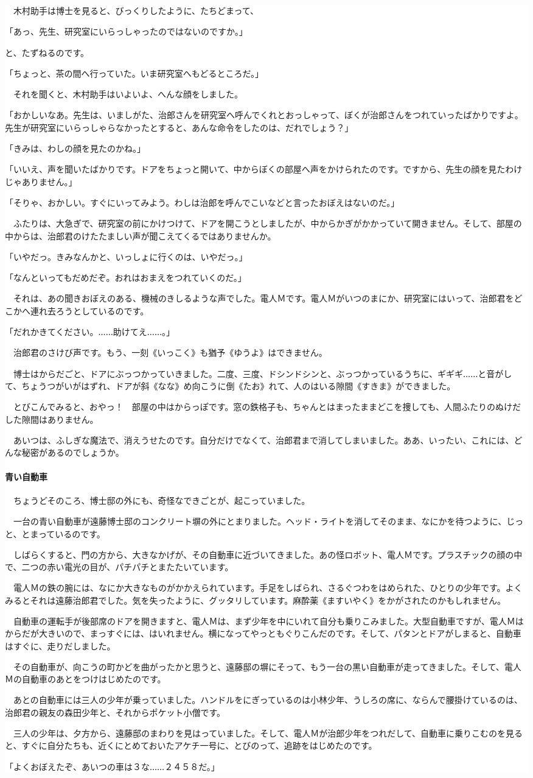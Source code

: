 　木村助手は博士を見ると、びっくりしたように、たちどまって、

「あっ、先生、研究室にいらっしゃったのではないのですか。」

と、たずねるのです。

「ちょっと、茶の間へ行っていた。いま研究室へもどるところだ。」

　それを聞くと、木村助手はいよいよ、へんな顔をしました。

「おかしいなあ。先生は、いましがた、治郎さんを研究室へ呼んでくれとおっしゃって、ぼくが治郎さんをつれていったばかりですよ。先生が研究室にいらっしゃらなかったとすると、あんな命令をしたのは、だれでしょう？」

「きみは、わしの顔を見たのかね。」

「いいえ、声を聞いたばかりです。ドアをちょっと開いて、中からぼくの部屋へ声をかけられたのです。ですから、先生の顔を見たわけじゃありません。」

「そりゃ、おかしい。すぐにいってみよう。わしは治郎を呼んでこいなどと言ったおぼえはないのだ。」

　ふたりは、大急ぎで、研究室の前にかけつけて、ドアを開こうとしましたが、中からかぎがかかっていて開きません。そして、部屋の中からは、治郎君のけたたましい声が聞こえてくるではありませんか。

「いやだっ。きみなんかと、いっしょに行くのは、いやだっ。」

「なんといってもだめだぞ。おれはおまえをつれていくのだ。」

　それは、あの聞きおぼえのある、機械のきしるような声でした。電人Ｍです。電人Ｍがいつのまにか、研究室にはいって、治郎君をどこかへ連れ去ろうとしているのです。

「だれかきてください。……助けてえ……。」

　治郎君のさけび声です。もう、一刻《いっこく》も猶予《ゆうよ》はできません。

　博士はからだごと、ドアにぶっつかっていきました。二度、三度、ドシンドシンと、ぶっつかっているうちに、ギギギ……と音がして、ちょうつがいがはずれ、ドアが斜《なな》め向こうに倒《たお》れて、人のはいる隙間《すきま》ができました。

　とびこんでみると、おやっ！　部屋の中はからっぽです。窓の鉄格子も、ちゃんとはまったままどこを捜しても、人間ふたりのぬけだした隙間はありません。

　あいつは、ふしぎな魔法で、消えうせたのです。自分だけでなくて、治郎君まで消してしまいました。ああ、いったい、これには、どんな秘密があるのでしょうか。



#### 青い自動車



　ちょうどそのころ、博士邸の外にも、奇怪なできごとが、起こっていました。

　一台の青い自動車が遠藤博士邸のコンクリート塀の外にとまりました。ヘッド・ライトを消してそのまま、なにかを待つように、じっと、とまっているのです。

　しばらくすると、門の方から、大きなかげが、その自動車に近づいてきました。あの怪ロボット、電人Ｍです。プラスチックの顔の中で、二つの赤い電光の目が、パチパチとまたたいています。

　電人Ｍの鉄の腕には、なにか大きなものがかかえられています。手足をしばられ、さるぐつわをはめられた、ひとりの少年です。よくみるとそれは遠藤治郎君でした。気を失ったように、グッタリしています。麻酔薬《ますいやく》をかがされたのかもしれません。

　自動車の運転手が後部席のドアを開きますと、電人Ｍは、まず少年を中にいれて自分も乗りこみました。大型自動車ですが、電人Ｍはからだが大きいので、まっすぐには、はいれません。横になってやっともぐりこんだのです。そして、パタンとドアがしまると、自動車はすぐに、走りだしました。

　その自動車が、向こうの町かどを曲がったかと思うと、遠藤邸の塀にそって、もう一台の黒い自動車が走ってきました。そして、電人Ｍの自動車のあとをつけはじめたのです。

　あとの自動車には三人の少年が乗っていました。ハンドルをにぎっているのは小林少年、うしろの席に、ならんで腰掛けているのは、治郎君の親友の森田少年と、それからポケット小僧です。

　三人の少年は、夕方から、遠藤邸のまわりを見はっていました。そして、電人Ｍが治郎少年をつれだして、自動車に乗りこむのを見ると、すぐに自分たちも、近くにとめておいたアケチ一号に、とびのって、追跡をはじめたのです。

「よくおぼえたぞ、あいつの車は３な……２４５８だ。」
